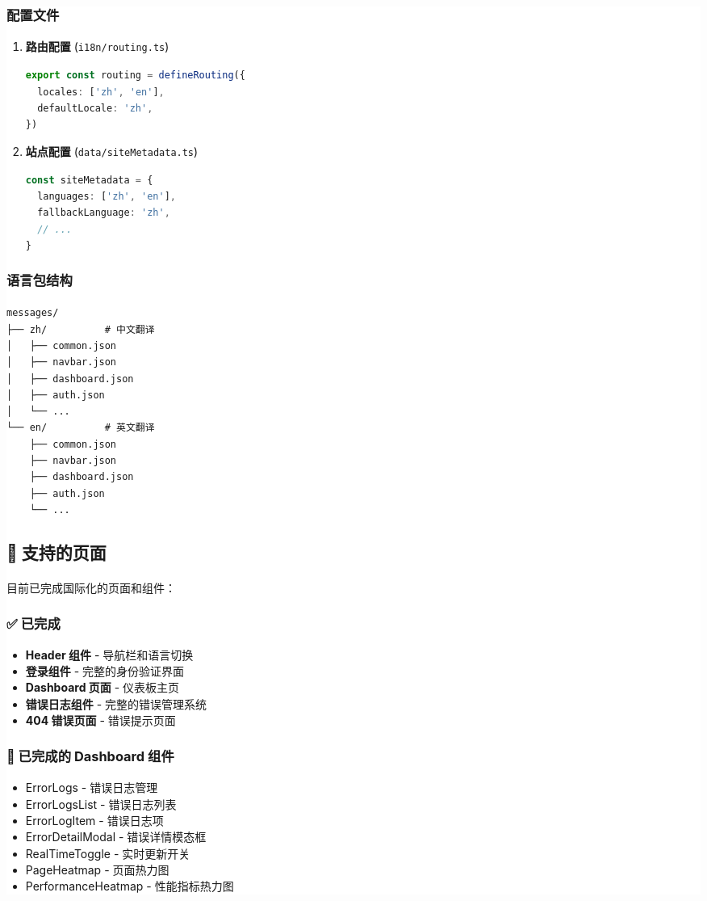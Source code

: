 ### 配置文件

1. **路由配置** (`i18n/routing.ts`)

   ```typescript
   export const routing = defineRouting({
     locales: ['zh', 'en'],
     defaultLocale: 'zh',
   })
   ```

2. **站点配置** (`data/siteMetadata.ts`)
   ```typescript
   const siteMetadata = {
     languages: ['zh', 'en'],
     fallbackLanguage: 'zh',
     // ...
   }
   ```

### 语言包结构

```
messages/
├── zh/          # 中文翻译
│   ├── common.json
│   ├── navbar.json
│   ├── dashboard.json
│   ├── auth.json
│   └── ...
└── en/          # 英文翻译
    ├── common.json
    ├── navbar.json
    ├── dashboard.json
    ├── auth.json
    └── ...
```

## 📱 支持的页面

目前已完成国际化的页面和组件：

### ✅ 已完成

- **Header 组件** - 导航栏和语言切换
- **登录组件** - 完整的身份验证界面
- **Dashboard 页面** - 仪表板主页
- **错误日志组件** - 完整的错误管理系统
- **404 错误页面** - 错误提示页面

### 🎯 已完成的 Dashboard 组件

- ErrorLogs - 错误日志管理
- ErrorLogsList - 错误日志列表
- ErrorLogItem - 错误日志项
- ErrorDetailModal - 错误详情模态框
- RealTimeToggle - 实时更新开关
- PageHeatmap - 页面热力图
- PerformanceHeatmap - 性能指标热力图
